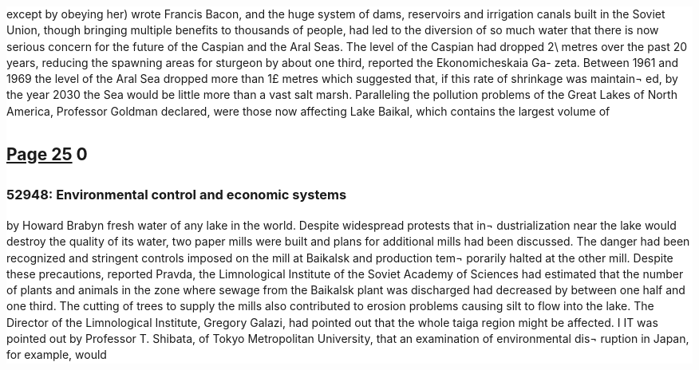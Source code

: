 except by obeying her) wrote Francis
Bacon, and the huge system of dams,
reservoirs and irrigation canals built
in the Soviet Union, though bringing
multiple benefits to thousands of
people, had led to the diversion of
so much water that there is now
serious concern for the future of the
Caspian and the Aral Seas.
The level of the Caspian had
dropped 2\ metres over the past
20 years, reducing the spawning areas
for sturgeon by about one third,
reported the Ekonomicheskaia Ga-
zeta. Between 1961 and 1969 the
level of the Aral Sea dropped more
than 1£ metres which suggested that,
if this rate of shrinkage was maintain¬
ed, by the year 2030 the Sea would
be little more than a vast salt marsh.
Paralleling the pollution problems
of the Great Lakes of North America,
Professor Goldman declared, were
those now affecting Lake Baikal,
which contains the largest volume of

## [Page 25](https://demo.humlab.umu.se/courier/078269engo.pdf#page=25) 0

### 52948: Environmental control and economic systems

by Howard Brabyn
fresh water of any lake in the world.
Despite widespread protests that in¬
dustrialization near the lake would
destroy the quality of its water, two
paper mills were built and plans for
additional mills had been discussed.
The danger had been recognized
and stringent controls imposed on the
mill at Baikalsk and production tem¬
porarily halted at the other mill.
Despite these precautions, reported
Pravda, the Limnological Institute of
the Soviet Academy of Sciences had
estimated that the number of plants
and animals in the zone where sewage
from the Baikalsk plant was discharged
had decreased by between one half
and one third.
The cutting of trees to supply the
mills also contributed to erosion
problems causing silt to flow into the
lake. The Director of the Limnological
Institute, Gregory Galazi, had pointed
out that the whole taiga region might
be affected.
I
IT was pointed out by
Professor T. Shibata, of Tokyo
Metropolitan University, that an
examination of environmental dis¬
ruption in Japan, for example, would
